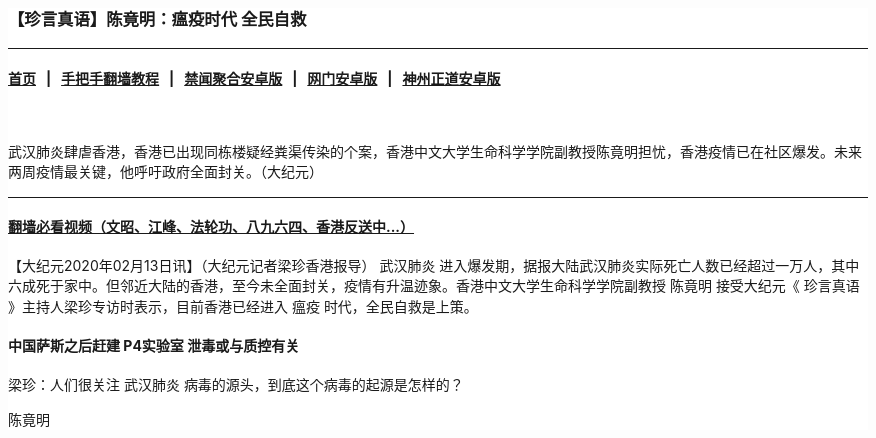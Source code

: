 ### 【珍言真语】陈竟明：瘟疫时代 全民自救
------------------------

#### [首页](https://github.com/gfw-breaker/banned-news1/blob/master/README.md) &nbsp;&nbsp;|&nbsp;&nbsp; [手把手翻墙教程](https://github.com/gfw-breaker/guides/wiki) &nbsp;&nbsp;|&nbsp;&nbsp; [禁闻聚合安卓版](https://github.com/gfw-breaker/bn-android) &nbsp;&nbsp;|&nbsp;&nbsp; [网门安卓版](https://github.com/oGate2/oGate) &nbsp;&nbsp;|&nbsp;&nbsp; [神州正道安卓版](https://github.com/SzzdOgate/update) 



<div><img alt="" class="aligncenter wp-post-image" src="https://i.epochtimes.com/assets/uploads/2020/02/20b1433e635559b37b5cfa60b937df14-600x400.jpg"/>
<div class="red16 caption">
 <p>
  武汉肺炎肆虐香港，香港已出现同栋楼疑经粪渠传染的个案，香港中文大学生命科学学院副教授陈竟明担忧，香港疫情已在社区爆发。未来两周疫情最关键，他呼吁政府全面封关。（大纪元）
 </p>
</div>
</div><hr/>

#### [翻墙必看视频（文昭、江峰、法轮功、八九六四、香港反送中...）](http://167.172.214.107/home.html)

<div><p>
 【大纪元2020年02月13日讯】（大纪元记者梁珍香港报导）
 <ok href="https://www.epochtimes.com/gb/tag/%E6%AD%A6%E6%B1%89%E8%82%BA%E7%82%8E.html">
  武汉肺炎
 </ok>
 进入爆发期，据报大陆武汉肺炎实际死亡人数已经超过一万人，其中六成死于家中。但邻近大陆的香港，至今未全面封关，疫情有升温迹象。香港中文大学生命科学学院副教授
 <ok href="https://www.epochtimes.com/gb/tag/%E9%99%88%E7%AB%9F%E6%98%8E.html">
  陈竟明
 </ok>
 接受大纪元《
 <ok href="https://www.epochtimes.com/gb/tag/%E7%8F%8D%E8%A8%80%E7%9C%9F%E8%AF%AD.html">
  珍言真语
 </ok>
 》主持人梁珍专访时表示，目前香港已经进入
 <ok href="https://www.epochtimes.com/gb/tag/%E7%98%9F%E7%96%AB.html">
  瘟疫
 </ok>
 时代，全民自救是上策。
</p>
<p>
</p>
<h4>
 中国萨斯之后赶建
 <ok href="https://www.epochtimes.com/gb/tag/p4%E5%AE%9E%E9%AA%8C%E5%AE%A4.html">
  P4实验室
 </ok>
 泄毒或与质控有关
</h4>
<p>
 梁珍：人们很关注
 <ok href="https://www.epochtimes.com/gb/tag/%E6%AD%A6%E6%B1%89%E8%82%BA%E7%82%8E.html">
  武汉肺炎
 </ok>
 病毒的源头，到底这个病毒的起源是怎样的？
</p>
<p>
 <ok href="https://www.epochtimes.com/gb/tag/%E9%99%88%E7%AB%9F%E6%98%8E.html">
  陈竟明
 </ok>